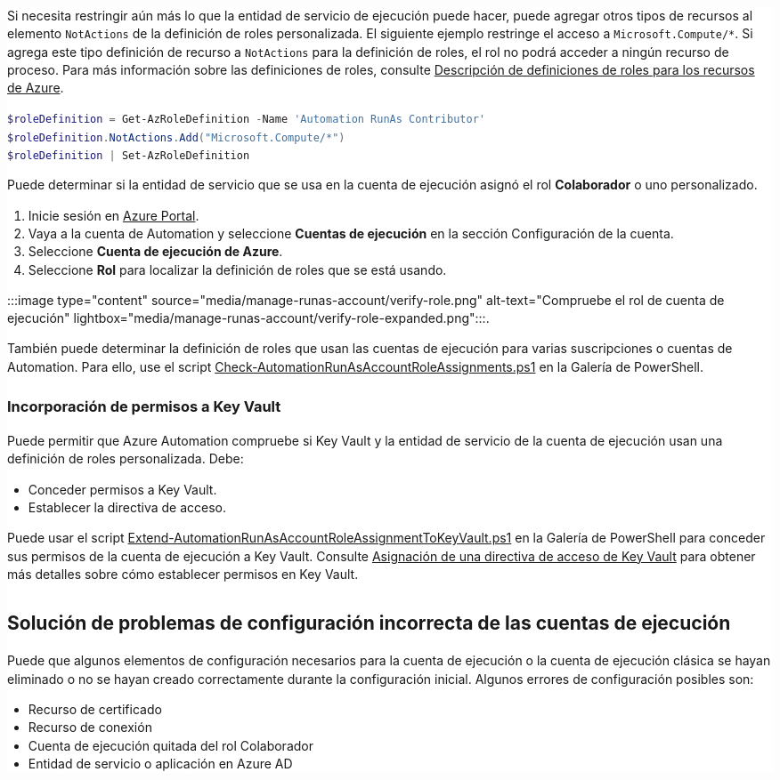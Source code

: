 Si necesita restringir aún más lo que la entidad de servicio de ejecución puede hacer, puede agregar otros tipos de recursos al elemento `NotActions` de la definición de roles personalizada. El siguiente ejemplo restringe el acceso a `Microsoft.Compute/*`. Si agrega este tipo definición de recurso a `NotActions` para la definición de roles, el rol no podrá acceder a ningún recurso de proceso. Para más información sobre las definiciones de roles, consulte [Descripción de definiciones de roles para los recursos de Azure](../role-based-access-control/role-definitions.md).

```powershell
$roleDefinition = Get-AzRoleDefinition -Name 'Automation RunAs Contributor'
$roleDefinition.NotActions.Add("Microsoft.Compute/*")
$roleDefinition | Set-AzRoleDefinition
```

Puede determinar si la entidad de servicio que se usa en la cuenta de ejecución asignó el rol **Colaborador** o uno personalizado.

1. Inicie sesión en [Azure Portal](https://portal.azure.com).
1. Vaya a la cuenta de Automation y seleccione **Cuentas de ejecución** en la sección Configuración de la cuenta.
1. Seleccione **Cuenta de ejecución de Azure**.
1. Seleccione **Rol** para localizar la definición de roles que se está usando.

:::image type="content" source="media/manage-runas-account/verify-role.png" alt-text="Compruebe el rol de cuenta de ejecución" lightbox="media/manage-runas-account/verify-role-expanded.png":::.

También puede determinar la definición de roles que usan las cuentas de ejecución para varias suscripciones o cuentas de Automation. Para ello, use el script [Check-AutomationRunAsAccountRoleAssignments.ps1](https://aka.ms/AA5hug5) en la Galería de PowerShell.

### <a name="add-permissions-to-key-vault"></a>Incorporación de permisos a Key Vault

Puede permitir que Azure Automation compruebe si Key Vault y la entidad de servicio de la cuenta de ejecución usan una definición de roles personalizada. Debe:

* Conceder permisos a Key Vault.
* Establecer la directiva de acceso.

Puede usar el script [Extend-AutomationRunAsAccountRoleAssignmentToKeyVault.ps1](https://aka.ms/AA5hugb) en la Galería de PowerShell para conceder sus permisos de la cuenta de ejecución a Key Vault. Consulte [Asignación de una directiva de acceso de Key Vault](../key-vault/general/assign-access-policy-powershell.md) para obtener más detalles sobre cómo establecer permisos en Key Vault.

## <a name="resolve-misconfiguration-issues-for-run-as-accounts"></a>Solución de problemas de configuración incorrecta de las cuentas de ejecución

Puede que algunos elementos de configuración necesarios para la cuenta de ejecución o la cuenta de ejecución clásica se hayan eliminado o no se hayan creado correctamente durante la configuración inicial. Algunos errores de configuración posibles son:

* Recurso de certificado
* Recurso de conexión
* Cuenta de ejecución quitada del rol Colaborador
* Entidad de servicio o aplicación en Azure AD
